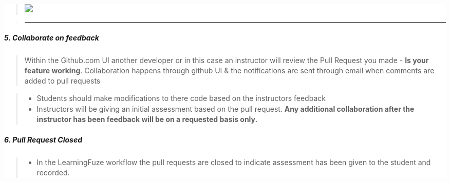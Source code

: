 > <a href="https://github.com/Learning-Fuze/prototypes/blob/assets/assets/example/5.jpg?raw=true" target="_blank"><img src="https://github.com/Learning-Fuze/prototypes/blob/assets/assets/example/5.jpg?raw=true" width="800" /></a>

> ---

##### 5. Collaborate on feedback

> Within the Github.com UI another developer or in this case an instructor will review the Pull Request you made - <b>Is your feature working</b>. Collaboration happens through github UI & the notifications are sent through email when comments are added to pull requests

> - Students should make modifications to there code based on the instructors feedback
> - Instructors will be giving an initial assessment based on the pull request. <b>Any additional collaboration after the instructor has been feedback will be on a requested basis only.</b>

##### 6. Pull Request Closed
> - In the LearningFuze workflow the pull requests are closed to indicate assessment has been given to the student and recorded.
